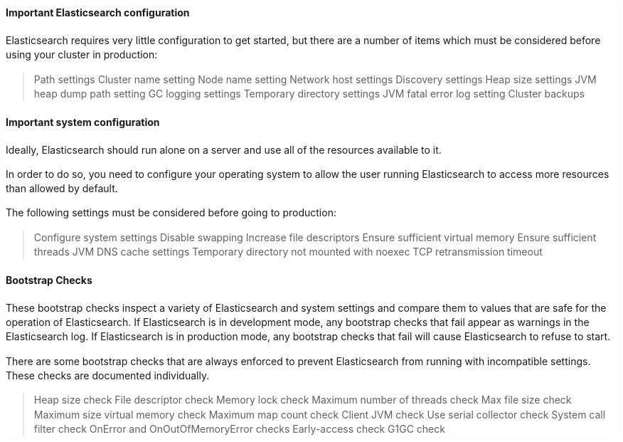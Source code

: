 #### Important Elasticsearch configuration

Elasticsearch requires very little configuration to get started, but there are a number of items which must be considered before using your cluster in production:

  > Path settings
  > Cluster name setting
  > Node name setting
  > Network host settings
  > Discovery settings
  > Heap size settings
  > JVM heap dump path setting
  > GC logging settings
  > Temporary directory settings
  > JVM fatal error log setting
  > Cluster backups


#### Important system configuration

Ideally, Elasticsearch should run alone on a server and use all of the resources available to it. 

In order to do so, you need to configure your operating system to allow the user running Elasticsearch to access more resources than allowed by default.

The following settings must be considered before going to production:

> Configure system settings
> Disable swapping
> Increase file descriptors
> Ensure sufficient virtual memory
> Ensure sufficient threads
> JVM DNS cache settings
> Temporary directory not mounted with noexec
> TCP retransmission timeout

#### Bootstrap Checks

These bootstrap checks inspect a variety of Elasticsearch and system settings and compare them to values that are safe for the operation of Elasticsearch. If Elasticsearch is in development mode, any bootstrap checks that fail appear as warnings in the Elasticsearch log. If Elasticsearch is in production mode, any bootstrap checks that fail will cause Elasticsearch to refuse to start.

There are some bootstrap checks that are always enforced to prevent Elasticsearch from running with incompatible settings. These checks are documented individually.

  > Heap size check
  > File descriptor check
  > Memory lock check
  > Maximum number of threads check
  > Max file size check
  > Maximum size virtual memory check
  > Maximum map count check
  > Client JVM check
  > Use serial collector check
  > System call filter check
  > OnError and OnOutOfMemoryError checks
  > Early-access check
  > G1GC check
  